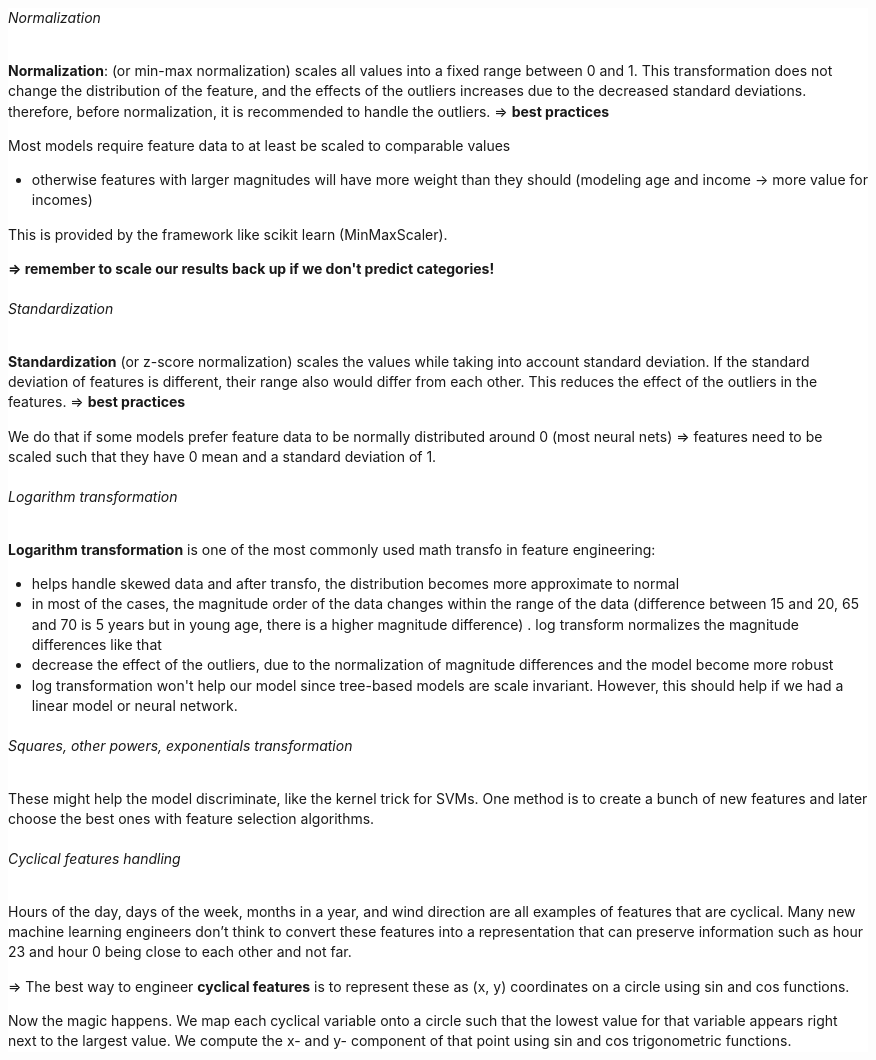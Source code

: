 ###### Normalization
**Normalization**: (or min-max normalization) scales all values into a fixed range between 0 and 1. 
This transformation does not change the distribution of the feature, 
and the effects of the outliers increases due to the decreased standard deviations. 
therefore, before normalization, it is recommended to handle the outliers. => **best practices**

Most models require feature data to at least be scaled to comparable values

* otherwise features with larger magnitudes will have more weight than they should (modeling age and income -> more value for incomes)

This is provided by the framework like scikit learn (MinMaxScaler).

**=> remember to scale our results back up if we don't predict categories!**

###### Standardization
**Standardization** (or z-score normalization) scales the values while taking into account standard deviation. 
If the standard deviation of features is different, their range also would differ from each other. 
This reduces the effect of the outliers in the features. => **best practices**

We do that if some models prefer feature data to be normally distributed around 0 (most neural nets) => 
features need to be scaled such that they have 0 mean and a standard deviation of 1.

###### Logarithm transformation
**Logarithm transformation** is one of the most commonly used math transfo in feature engineering:

* helps handle skewed data and after transfo, the distribution becomes more approximate to normal
* in most of the cases, the magnitude order of the data changes within the range of the data (difference between 15 and 20, 65 and 70 is 5 years but in young age, there is a higher magnitude difference)
. log transform normalizes the magnitude differences like that
* decrease the effect of the outliers, due to the normalization of magnitude differences and the model become more robust
* log transformation won't help our model since tree-based models are scale invariant. However, this should help if we had a linear model or neural network.

###### Squares, other powers, exponentials transformation
These might help the model discriminate, like the kernel trick for SVMs. 
One method is to create a bunch of new features and later choose the best ones with feature selection algorithms.

###### Cyclical features handling
Hours of the day, days of the week, months in a year, and wind direction are all examples of features that are cyclical. 
Many new machine learning engineers don’t think to convert these features into a representation that can preserve information such as 
hour 23 and hour 0 being close to each other and not far.

=> The best way to engineer **cyclical features** is to represent these as (x, y) coordinates on a circle using sin and cos functions.

Now the magic happens. We map each cyclical variable onto a circle such that the lowest value for that variable appears right next to the largest value. 
We compute the x- and y- component of that point using sin and cos trigonometric functions.
